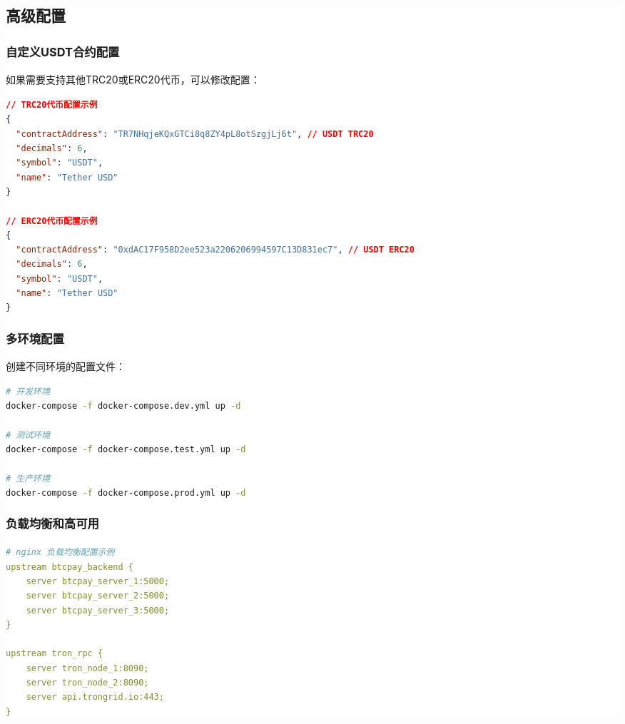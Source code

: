 ## 高级配置

### 自定义USDT合约配置

如果需要支持其他TRC20或ERC20代币，可以修改配置：

```json
// TRC20代币配置示例
{
  "contractAddress": "TR7NHqjeKQxGTCi8q8ZY4pL8otSzgjLj6t", // USDT TRC20
  "decimals": 6,
  "symbol": "USDT",
  "name": "Tether USD"
}

// ERC20代币配置示例  
{
  "contractAddress": "0xdAC17F958D2ee523a2206206994597C13D831ec7", // USDT ERC20
  "decimals": 6,
  "symbol": "USDT", 
  "name": "Tether USD"
}
```

### 多环境配置

创建不同环境的配置文件：

```bash
# 开发环境
docker-compose -f docker-compose.dev.yml up -d

# 测试环境  
docker-compose -f docker-compose.test.yml up -d

# 生产环境
docker-compose -f docker-compose.prod.yml up -d
```

### 负载均衡和高可用

```yaml
# nginx 负载均衡配置示例
upstream btcpay_backend {
    server btcpay_server_1:5000;
    server btcpay_server_2:5000;
    server btcpay_server_3:5000;
}

upstream tron_rpc {
    server tron_node_1:8090;
    server tron_node_2:8090;
    server api.trongrid.io:443;
}
```
